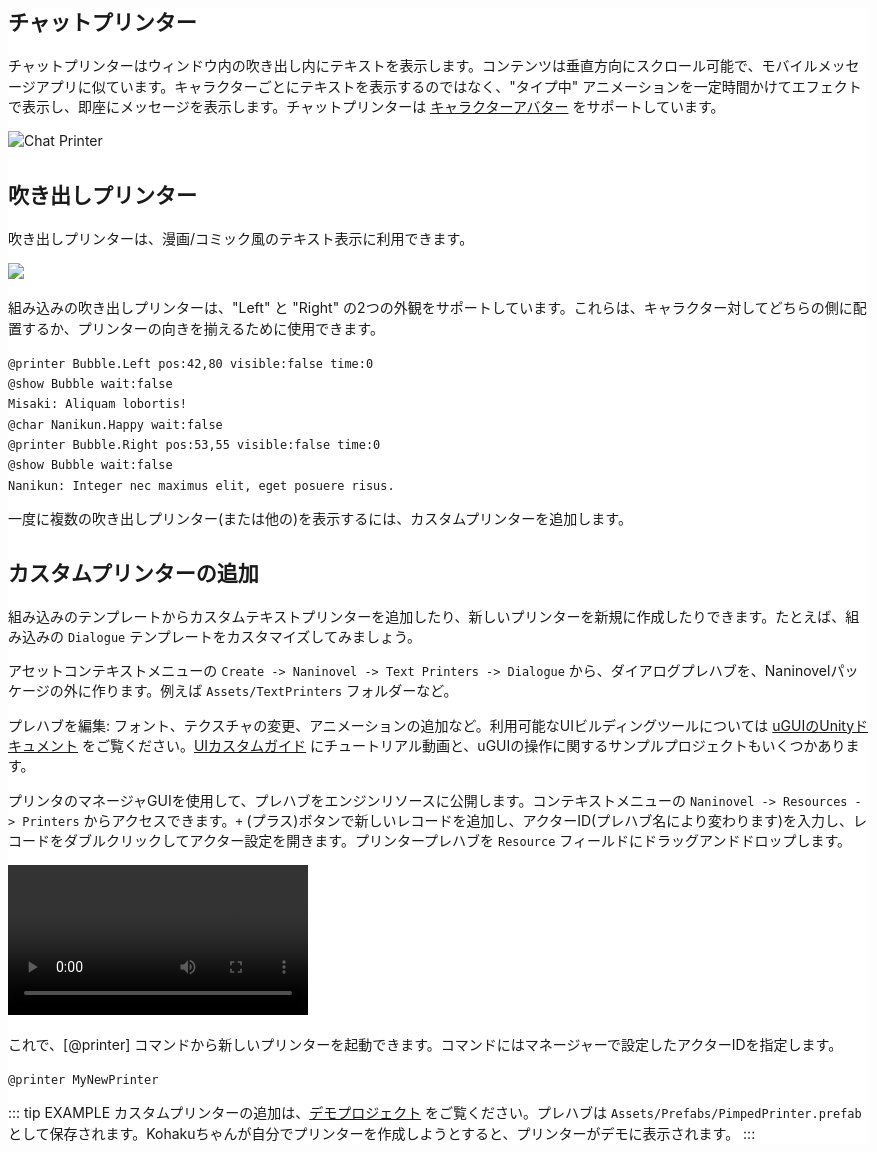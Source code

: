 ## チャットプリンター

チャットプリンターはウィンドウ内の吹き出し内にテキストを表示します。コンテンツは垂直方向にスクロール可能で、モバイルメッセージアプリに似ています。キャラクターごとにテキストを表示するのではなく、"タイプ中" アニメーションを一定時間かけてエフェクトで表示し、即座にメッセージを表示します。チャットプリンターは [キャラクターアバター](/ja/guide/characters#アバターテクスチャ) をサポートしています。

![Chat Printer](https://i.gyazo.com/3c04aecabe7f754ffc9ce5452eeba270.png)

## 吹き出しプリンター

吹き出しプリンターは、漫画/コミック風のテキスト表示に利用できます。

![](https://i.gyazo.com/900ee728505a0d7ce2eb597f3aa2249a.png)

組み込みの吹き出しプリンターは、"Left" と "Right" の2つの外観をサポートしています。これらは、キャラクター対してどちらの側に配置するか、プリンターの向きを揃えるために使用できます。

```nani
@printer Bubble.Left pos:42,80 visible:false time:0
@show Bubble wait:false
Misaki: Aliquam lobortis!
@char Nanikun.Happy wait:false
@printer Bubble.Right pos:53,55 visible:false time:0
@show Bubble wait:false
Nanikun: Integer nec maximus elit, eget posuere risus.
```

一度に複数の吹き出しプリンター(または他の)を表示するには、カスタムプリンターを追加します。

## カスタムプリンターの追加

組み込みのテンプレートからカスタムテキストプリンターを追加したり、新しいプリンターを新規に作成したりできます。たとえば、組み込みの `Dialogue` テンプレートをカスタマイズしてみましょう。

アセットコンテキストメニューの `Create -> Naninovel -> Text Printers -> Dialogue` から、ダイアログプレハブを、Naninovelパッケージの外に作ります。例えば `Assets/TextPrinters` フォルダーなど。

プレハブを編集: フォント、テクスチャの変更、アニメーションの追加など。利用可能なUIビルディングツールについては [uGUIのUnityドキュメント](https://docs.unity3d.com/Packages/com.unity.ugui@latest) をご覧ください。[UIカスタムガイド](/ja/guide/user-interface#カスタムUI) にチュートリアル動画と、uGUIの操作に関するサンプルプロジェクトもいくつかあります。

プリンタのマネージャGUIを使用して、プレハブをエンジンリソースに公開します。コンテキストメニューの `Naninovel -> Resources -> Printers` からアクセスできます。`+` (プラス)ボタンで新しいレコードを追加し、アクターID(プレハブ名により変わります)を入力し、レコードをダブルクリックしてアクター設定を開きます。プリンタープレハブを `Resource` フィールドにドラッグアンドドロップします。

![](https://i.gyazo.com/3f51881fa554720b7a4092dca42fd15e.mp4)

これで、[@printer] コマンドから新しいプリンターを起動できます。コマンドにはマネージャーで設定したアクターIDを指定します。

```nani
@printer MyNewPrinter
```

::: tip EXAMPLE
カスタムプリンターの追加は、[デモプロジェクト](/ja/guide/getting-started#デモプロジェクト) をご覧ください。プレハブは `Assets/Prefabs/PimpedPrinter.prefab` として保存されます。Kohakuちゃんが自分でプリンターを作成しようとすると、プリンターがデモに表示されます。
:::
